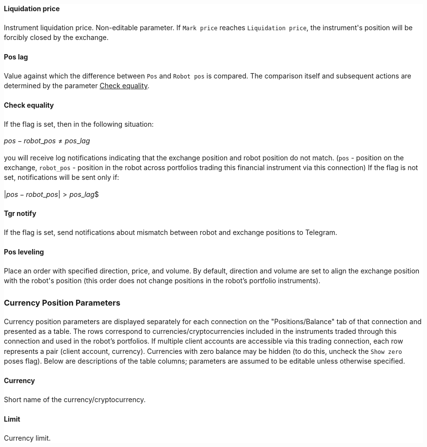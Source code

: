 #### Liquidation price

Instrument liquidation price. Non-editable parameter.
If `Mark price` reaches `Liquidation price`, the instrument's position will be forcibly closed by the exchange.

#### Pos lag

Value against which the difference between `Pos` and `Robot pos` is compared.  The comparison itself and subsequent actions are determined by the parameter [Check equality](params-description.md#check-equality).

#### Check equality

If the flag is set, then in the following situation:

$pos-robot\_pos\neq pos\_lag$

you will receive log notifications indicating that the exchange position and robot position do not match.
(`pos` - position on the exchange, `robot_pos` - position in the robot across portfolios trading this financial instrument via this connection)
If the flag is not set, notifications will be sent only if:

$|pos-robot\_pos|>pos\_lag$$

#### Tgr notify

If the flag is set, send notifications about mismatch between robot and exchange positions to Telegram.

#### Pos leveling

Place an order with specified direction, price, and volume. By default, direction and volume are set to align the exchange position with the robot's position (this order does not change positions in the robot’s portfolio instruments).

### Currency Position Parameters <Anchor :ids="['currency-positions']" />

Currency position parameters are displayed separately for each connection on the "Positions/Balance" tab of that connection and presented as a table. The rows correspond to currencies/cryptocurrencies included in the instruments traded through this connection and used in the robot’s portfolios. If multiple client accounts are accessible via this trading connection, each row represents a pair (client account, currency). Currencies with zero balance may be hidden (to do this, uncheck the `Show zero` poses flag). Below are descriptions of the table columns; parameters are assumed to be editable unless otherwise specified.

#### Currency

Short name of the currency/cryptocurrency.

#### Limit

Currency limit.
